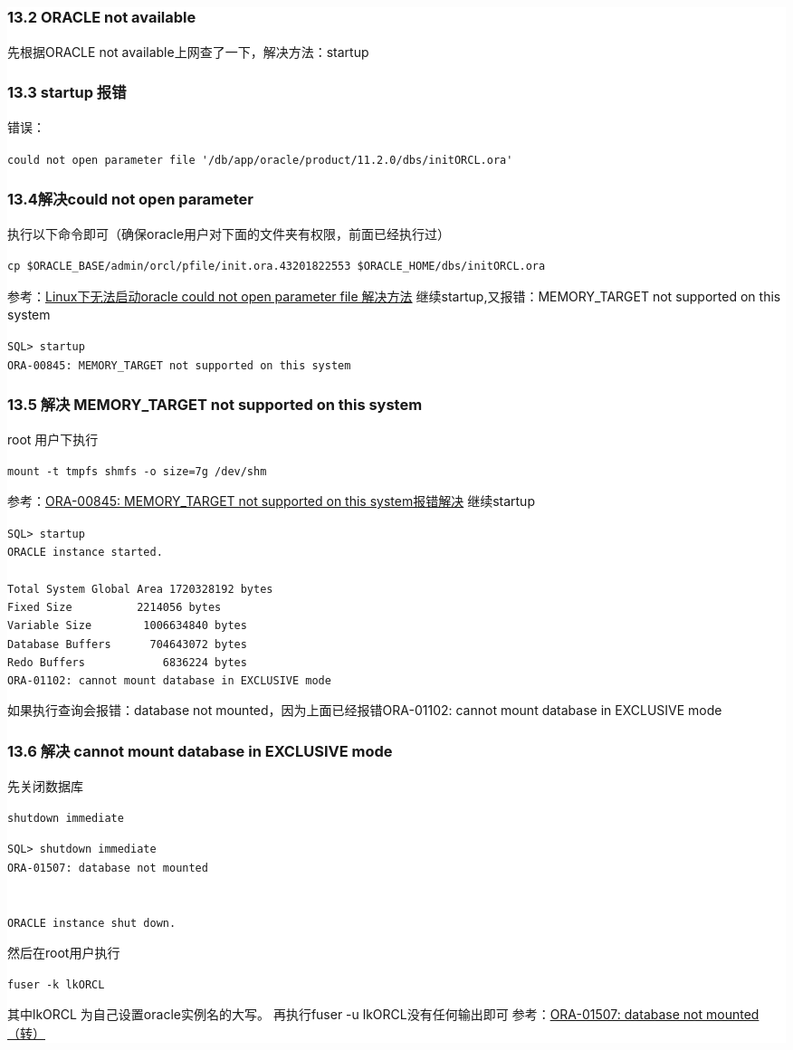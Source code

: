 ### 13.2 ORACLE not available
先根据ORACLE not available上网查了一下，解决方法：startup
### 13.3 startup 报错
错误：
```
could not open parameter file '/db/app/oracle/product/11.2.0/dbs/initORCL.ora'
```
### 13.4解决could not open parameter
执行以下命令即可（确保oracle用户对下面的文件夹有权限，前面已经执行过）
```
cp $ORACLE_BASE/admin/orcl/pfile/init.ora.43201822553 $ORACLE_HOME/dbs/initORCL.ora
```
参考：[Linux下无法启动oracle could not open parameter file 解决方法](https://blog.csdn.net/guchuanlong/article/details/7299079)
继续startup,又报错：MEMORY_TARGET not supported on this system
```
SQL> startup
ORA-00845: MEMORY_TARGET not supported on this system
```
### 13.5 解决 MEMORY_TARGET not supported on this system
root 用户下执行
```
mount -t tmpfs shmfs -o size=7g /dev/shm
```
参考：[ORA-00845: MEMORY_TARGET not supported on this system报错解决](https://www.linuxidc.com/Linux/2012-12/76976.htm)
继续startup
```
SQL> startup
ORACLE instance started.

Total System Global Area 1720328192 bytes
Fixed Size		    2214056 bytes
Variable Size		 1006634840 bytes
Database Buffers	  704643072 bytes
Redo Buffers		    6836224 bytes
ORA-01102: cannot mount database in EXCLUSIVE mode
```
如果执行查询会报错：database not mounted，因为上面已经报错ORA-01102: cannot mount database in EXCLUSIVE mode
### 13.6 解决 cannot mount database in EXCLUSIVE mode
先关闭数据库
```
shutdown immediate
```
```
SQL> shutdown immediate
ORA-01507: database not mounted


ORACLE instance shut down.

```
然后在root用户执行
```
fuser -k lkORCL
```
其中lkORCL 为自己设置oracle实例名的大写。
再执行fuser -u lkORCL没有任何输出即可
参考：[ORA-01507: database not mounted （转）](https://blog.csdn.net/qq_27966627/article/details/51062822)
